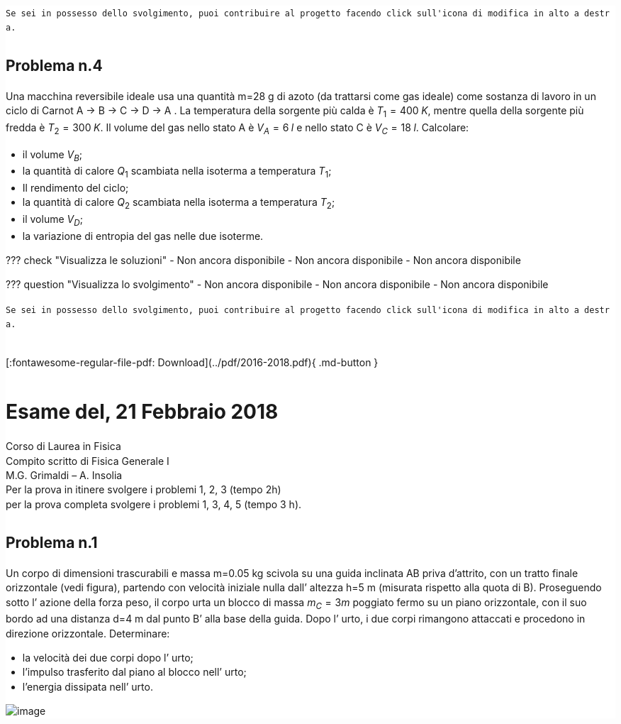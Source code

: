     Se sei in possesso dello svolgimento, puoi contribuire al progetto facendo click sull'icona di modifica in alto a destra.

## Problema n.4
Una macchina reversibile ideale usa una quantità m=28 g di azoto (da trattarsi come gas ideale) come sostanza di lavoro in un ciclo di Carnot A → B → C → D → A . La temperatura della sorgente più calda è $T_1=400 \; K$, mentre quella della sorgente più fredda è $T_2=300 \; K$. Il volume del gas nello stato A è $V_A=6 \; l$ e nello stato C è $V_C=18 \; l$. Calcolare:

- il volume $V_B$;
- la quantità di calore $Q_1$ scambiata nella isoterma a temperatura $T_1$;
- Il rendimento del ciclo;
- la quantità di calore $Q_2$ scambiata nella isoterma a temperatura $T_2$;
- il volume $V_D$;
- la variazione di entropia del gas nelle due isoterme.

??? check "Visualizza le soluzioni"
    - Non ancora disponibile
    - Non ancora disponibile
    - Non ancora disponibile

??? question "Visualizza lo svolgimento"
    - Non ancora disponibile
    - Non ancora disponibile
    - Non ancora disponibile
    
    Se sei in possesso dello svolgimento, puoi contribuire al progetto facendo click sull'icona di modifica in alto a destra.

<br>
[:fontawesome-regular-file-pdf: Download](../pdf/2016-2018.pdf){ .md-button }

# Esame del, 21 Febbraio 2018
Corso di Laurea in Fisica <br>
Compito scritto di Fisica Generale I <br>
M.G. Grimaldi – A. Insolia <br>
Per la prova in itinere svolgere i problemi 1, 2, 3 (tempo 2h) <br>
per la prova completa svolgere i problemi 1, 3, 4, 5 (tempo 3 h). <br>

## Problema n.1
Un corpo di dimensioni trascurabili e massa m=0.05 kg scivola su una guida inclinata AB priva d’attrito, con un tratto finale orizzontale (vedi figura), partendo con velocità iniziale nulla dall’ altezza h=5 m (misurata rispetto alla quota di B). Proseguendo sotto l’ azione della forza peso, il corpo urta un blocco di massa $m_C=3m$ poggiato fermo su un piano orizzontale, con il suo bordo ad una distanza d=4 m dal punto B’ alla base della guida. Dopo l’ urto, i due corpi rimangono attaccati e procedono in direzione orizzontale. Determinare:

- la velocità dei due corpi dopo l’ urto;
- l’impulso trasferito dal piano al blocco nell’ urto;
- l’energia dissipata nell’ urto.

![image](https://user-images.githubusercontent.com/77018886/153271812-60fabadd-a05d-4b28-9a18-a3ca9e1bc541.png)

